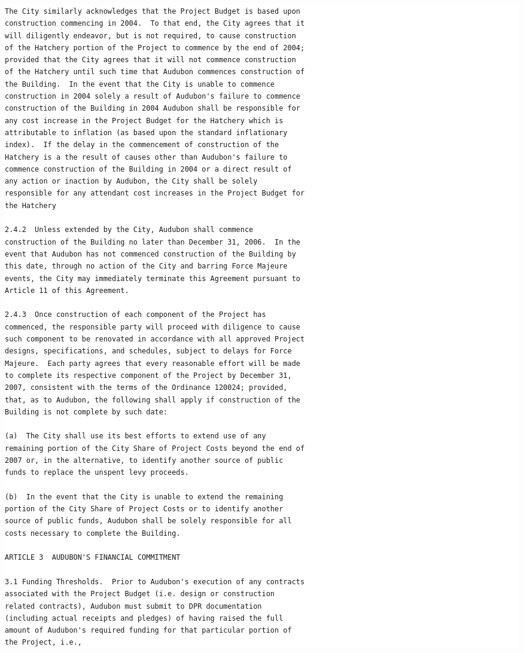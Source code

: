     The City similarly acknowledges that the Project Budget is based upon  
    construction commencing in 2004.  To that end, the City agrees that it  
    will diligently endeavor, but is not required, to cause construction  
    of the Hatchery portion of the Project to commence by the end of 2004;  
    provided that the City agrees that it will not commence construction  
    of the Hatchery until such time that Audubon commences construction of  
    the Building.  In the event that the City is unable to commence  
    construction in 2004 solely a result of Audubon's failure to commence  
    construction of the Building in 2004 Audubon shall be responsible for  
    any cost increase in the Project Budget for the Hatchery which is  
    attributable to inflation (as based upon the standard inflationary  
    index).  If the delay in the commencement of construction of the  
    Hatchery is a the result of causes other than Audubon's failure to  
    commence construction of the Building in 2004 or a direct result of  
    any action or inaction by Audubon, the City shall be solely  
    responsible for any attendant cost increases in the Project Budget for  
    the Hatchery  
  
    2.4.2  Unless extended by the City, Audubon shall commence  
    construction of the Building no later than December 31, 2006.  In the  
    event that Audubon has not commenced construction of the Building by  
    this date, through no action of the City and barring Force Majeure  
    events, the City may immediately terminate this Agreement pursuant to  
    Article 11 of this Agreement.  
  
    2.4.3  Once construction of each component of the Project has  
    commenced, the responsible party will proceed with diligence to cause  
    such component to be renovated in accordance with all approved Project  
    designs, specifications, and schedules, subject to delays for Force  
    Majeure.  Each party agrees that every reasonable effort will be made  
    to complete its respective component of the Project by December 31,  
    2007, consistent with the terms of the Ordinance 120024; provided,  
    that, as to Audubon, the following shall apply if construction of the  
    Building is not complete by such date:  
  
    (a)  The City shall use its best efforts to extend use of any  
    remaining portion of the City Share of Project Costs beyond the end of  
    2007 or, in the alternative, to identify another source of public  
    funds to replace the unspent levy proceeds.  
  
    (b)  In the event that the City is unable to extend the remaining  
    portion of the City Share of Project Costs or to identify another  
    source of public funds, Audubon shall be solely responsible for all  
    costs necessary to complete the Building.  
  
    ARTICLE 3  AUDUBON'S FINANCIAL COMMITMENT  
  
    3.1 Funding Thresholds.  Prior to Audubon's execution of any contracts  
    associated with the Project Budget (i.e. design or construction  
    related contracts), Audubon must submit to DPR documentation  
    (including actual receipts and pledges) of having raised the full  
    amount of Audubon's required funding for that particular portion of  
    the Project, i.e.,  
  